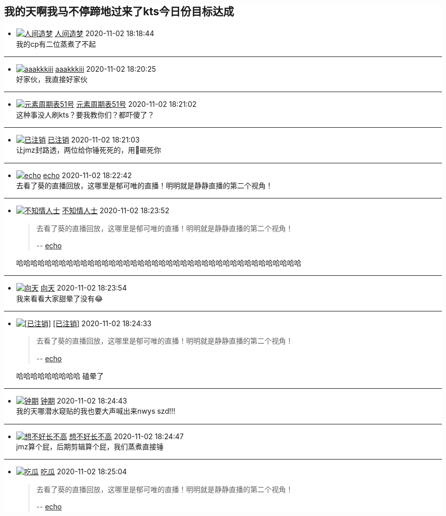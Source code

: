   我的天啊我马不停蹄地过来了kts今日份目标达成  
---
* [![人间造梦](https://img9.doubanio.com/icon/u205824373-4.jpg)](https://www.douban.com/people/205824373/)    [人间造梦](https://www.douban.com/people/205824373/)    2020-11-02 18:18:44  
  我的cp有二位蒸煮了不起  
---
* [![aaakkkiii](https://img1.doubanio.com/icon/u50735862-89.jpg)](https://www.douban.com/people/aki102/)    [aaakkkiii](https://www.douban.com/people/aki102/)    2020-11-02 18:20:25  
  好家伙，我直接好家伙  
---
* [![元素周期表51号](https://img2.doubanio.com/icon/u199280408-3.jpg)](https://www.douban.com/people/199280408/)    [元素周期表51号](https://www.douban.com/people/199280408/)    2020-11-02 18:21:02  
  这种事没人刷kts？要我教你们？都吓傻了？  
---
* [![已注销](https://img1.doubanio.com/icon/u187860590-7.jpg)](https://www.douban.com/people/187860590/)    [已注销](https://www.douban.com/people/187860590/)    2020-11-02 18:21:03  
  让jmz封路透，两位给你锤死死的，用🍬砸死你  
---
* [![echo](https://img2.doubanio.com/icon/u219314368-2.jpg)](https://www.douban.com/people/219314368/)    [echo](https://www.douban.com/people/219314368/)    2020-11-02 18:22:42  
  去看了葵的直播回放，这哪里是郁可唯的直播！明明就是静静直播的第二个视角！  
---
* [![不知情人士](https://img1.doubanio.com/icon/u4105709-27.jpg)](https://www.douban.com/people/yiyimemory/)    [不知情人士](https://www.douban.com/people/yiyimemory/)    2020-11-02 18:23:52  
  >去看了葵的直播回放，这哪里是郁可唯的直播！明明就是静静直播的第二个视角！  
  >
  >-- [echo](https://www.douban.com/people/219314368/)  
  
  哈哈哈哈哈哈哈哈哈哈哈哈哈哈哈哈哈哈哈哈哈哈哈哈哈哈哈哈哈哈哈哈哈哈哈哈哈哈哈哈  
---
* [![向天](https://img2.doubanio.com/icon/u115338782-2.jpg)](https://www.douban.com/people/115338782/)    [向天](https://www.douban.com/people/115338782/)    2020-11-02 18:23:54  
  我来看看大家甜晕了没有😂  
---
* [![[已注销]](https://img1.doubanio.com/icon/user_normal.jpg)](https://www.douban.com/people/219008874/)    [[已注销]](https://www.douban.com/people/219008874/)    2020-11-02 18:24:33  
  >去看了葵的直播回放，这哪里是郁可唯的直播！明明就是静静直播的第二个视角！  
  >
  >-- [echo](https://www.douban.com/people/219314368/)  
  
  哈哈哈哈哈哈哈哈哈 磕晕了  
---
* [![钟期](https://img2.doubanio.com/icon/u152706879-3.jpg)](https://www.douban.com/people/152706879/)    [钟期](https://www.douban.com/people/152706879/)    2020-11-02 18:24:43  
  我的天哪潜水窥贴的我也要大声喊出来nwys szd!!!  
---
* [![想不好长不高](https://img9.doubanio.com/icon/u4098918-4.jpg)](https://www.douban.com/people/4098918/)    [想不好长不高](https://www.douban.com/people/4098918/)    2020-11-02 18:24:47  
  jmz算个屁，后期剪辑算个屁，我们蒸煮直接锤  
---
* [![吃瓜](https://img2.doubanio.com/icon/u219893584-2.jpg)](https://www.douban.com/people/219893584/)    [吃瓜](https://www.douban.com/people/219893584/)    2020-11-02 18:25:04  
  >去看了葵的直播回放，这哪里是郁可唯的直播！明明就是静静直播的第二个视角！  
  >
  >-- [echo](https://www.douban.com/people/219314368/)  
  